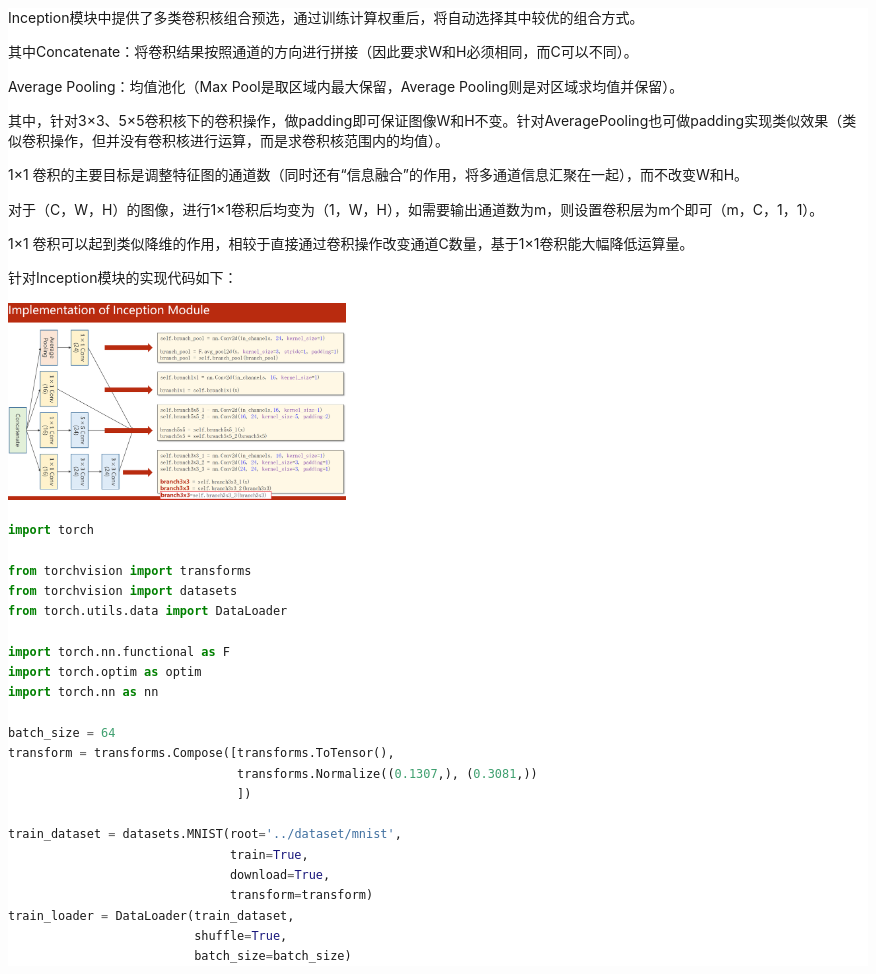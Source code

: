 Inception模块中提供了多类卷积核组合预选，通过训练计算权重后，将自动选择其中较优的组合方式。

其中Concatenate：将卷积结果按照通道的方向进行拼接（因此要求W和H必须相同，而C可以不同）。

Average Pooling：均值池化（Max Pool是取区域内最大保留，Average Pooling则是对区域求均值并保留）。

其中，针对3×3、5×5卷积核下的卷积操作，做padding即可保证图像W和H不变。针对AveragePooling也可做padding实现类似效果（类似卷积操作，但并没有卷积核进行运算，而是求卷积核范围内的均值）。

1×1 卷积的主要目标是调整特征图的通道数（同时还有“信息融合”的作用，将多通道信息汇聚在一起），而不改变W和H。

对于（C，W，H）的图像，进行1×1卷积后均变为（1，W，H），如需要输出通道数为m，则设置卷积层为m个即可（m，C，1，1）。

1×1 卷积可以起到类似降维的作用，相较于直接通过卷积操作改变通道C数量，基于1×1卷积能大幅降低运算量。

针对Inception模块的实现代码如下：

<img src="pic\edc59757-2002-40b7-b6d0-d593a7a1d9a5.png" alt="edc59757-2002-40b7-b6d0-d593a7a1d9a5" style="zoom: 33%;" />

```python
import torch

from torchvision import transforms
from torchvision import datasets
from torch.utils.data import DataLoader

import torch.nn.functional as F
import torch.optim as optim
import torch.nn as nn

batch_size = 64
transform = transforms.Compose([transforms.ToTensor(),
                                transforms.Normalize((0.1307,), (0.3081,))
                                ])

train_dataset = datasets.MNIST(root='../dataset/mnist',
                               train=True,
                               download=True,
                               transform=transform)
train_loader = DataLoader(train_dataset,
                          shuffle=True,
                          batch_size=batch_size)
```